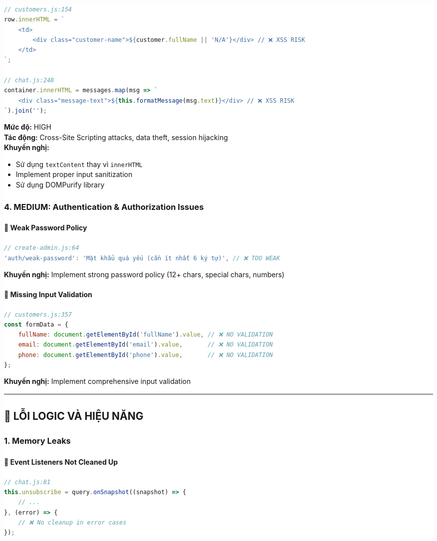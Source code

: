 ```javascript
// customers.js:154
row.innerHTML = `
    <td>
        <div class="customer-name">${customer.fullName || 'N/A'}</div> // ❌ XSS RISK
    </td>
`;

// chat.js:248
container.innerHTML = messages.map(msg => `
    <div class="message-text">${this.formatMessage(msg.text)}</div> // ❌ XSS RISK
`).join('');
```

**Mức độ:** HIGH  
**Tác động:** Cross-Site Scripting attacks, data theft, session hijacking  
**Khuyến nghị:**
- Sử dụng `textContent` thay vì `innerHTML`
- Implement proper input sanitization
- Sử dụng DOMPurify library

### 4. **MEDIUM: Authentication & Authorization Issues**

#### 🔴 Weak Password Policy
```javascript
// create-admin.js:64
'auth/weak-password': 'Mật khẩu quá yếu (cần ít nhất 6 ký tự)', // ❌ TOO WEAK
```

**Khuyến nghị:** Implement strong password policy (12+ chars, special chars, numbers)

#### 🔴 Missing Input Validation
```javascript
// customers.js:357
const formData = {
    fullName: document.getElementById('fullName').value, // ❌ NO VALIDATION
    email: document.getElementById('email').value,       // ❌ NO VALIDATION
    phone: document.getElementById('phone').value,       // ❌ NO VALIDATION
};
```

**Khuyến nghị:** Implement comprehensive input validation

---

## 🐛 LỖI LOGIC VÀ HIỆU NĂNG

### 1. **Memory Leaks**

#### 🔴 Event Listeners Not Cleaned Up
```javascript
// chat.js:81
this.unsubscribe = query.onSnapshot((snapshot) => {
    // ... 
}, (error) => {
    // ❌ No cleanup in error cases
});
```
